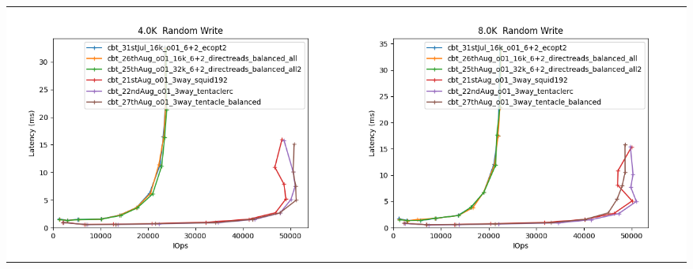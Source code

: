 |||
| :---: | :---: |
|<a name="4096-randwrite"></a>![4.0K  Random Write](plots.250827_095901/Comparison_4096_randwrite.png)|<a name="8192-randwrite"></a>![8.0K  Random Write](plots.250827_095901/Comparison_8192_randwrite.png)|